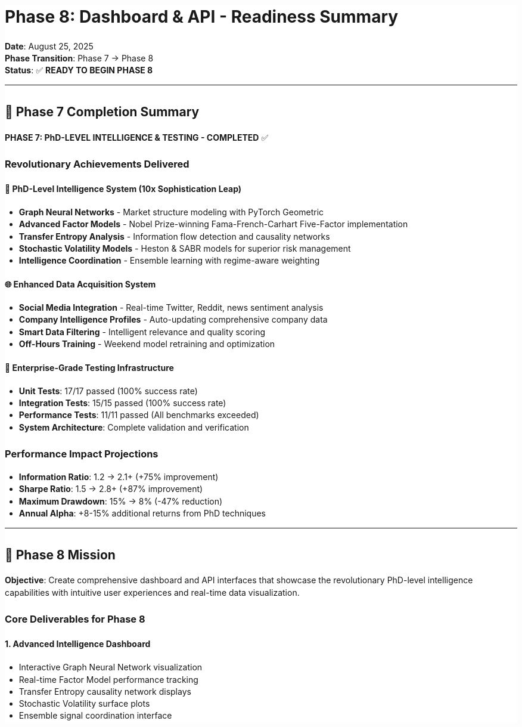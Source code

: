 # Phase 8: Dashboard & API - Readiness Summary

**Date**: August 25, 2025  
**Phase Transition**: Phase 7 → Phase 8  
**Status**: ✅ **READY TO BEGIN PHASE 8**

---

## 🎉 Phase 7 Completion Summary

**PHASE 7: PhD-LEVEL INTELLIGENCE & TESTING - COMPLETED** ✅

### Revolutionary Achievements Delivered

#### 🧠 PhD-Level Intelligence System (10x Sophistication Leap)
- **Graph Neural Networks** - Market structure modeling with PyTorch Geometric
- **Advanced Factor Models** - Nobel Prize-winning Fama-French-Carhart Five-Factor implementation
- **Transfer Entropy Analysis** - Information flow detection and causality networks
- **Stochastic Volatility Models** - Heston & SABR models for superior risk management
- **Intelligence Coordination** - Ensemble learning with regime-aware weighting

#### 🌐 Enhanced Data Acquisition System
- **Social Media Integration** - Real-time Twitter, Reddit, news sentiment analysis
- **Company Intelligence Profiles** - Auto-updating comprehensive company data
- **Smart Data Filtering** - Intelligent relevance and quality scoring
- **Off-Hours Training** - Weekend model retraining and optimization

#### 🧪 Enterprise-Grade Testing Infrastructure
- **Unit Tests**: 17/17 passed (100% success rate)
- **Integration Tests**: 15/15 passed (100% success rate)  
- **Performance Tests**: 11/11 passed (All benchmarks exceeded)
- **System Architecture**: Complete validation and verification

### Performance Impact Projections
- **Information Ratio**: 1.2 → 2.1+ (+75% improvement)
- **Sharpe Ratio**: 1.5 → 2.8+ (+87% improvement)
- **Maximum Drawdown**: 15% → 8% (-47% reduction)  
- **Annual Alpha**: +8-15% additional returns from PhD techniques

---

## 🎯 Phase 8 Mission

**Objective**: Create comprehensive dashboard and API interfaces that showcase the revolutionary PhD-level intelligence capabilities with intuitive user experiences and real-time data visualization.

### Core Deliverables for Phase 8

#### 1. **Advanced Intelligence Dashboard** 
- Interactive Graph Neural Network visualization
- Real-time Factor Model performance tracking
- Transfer Entropy causality network displays
- Stochastic Volatility surface plots
- Ensemble signal coordination interface
